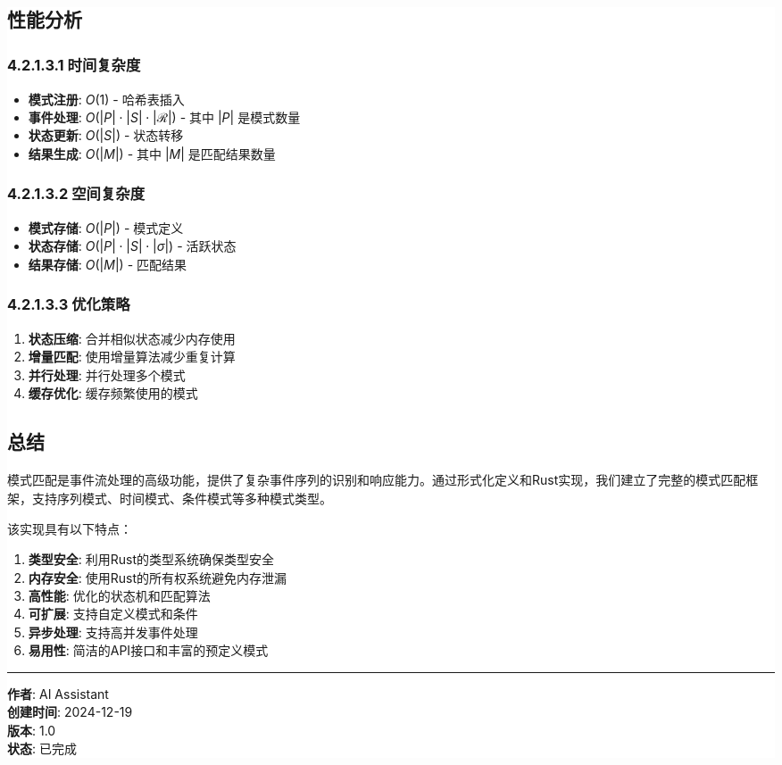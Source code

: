 ## 性能分析

### 4.2.1.3.1 时间复杂度

- **模式注册**: $O(1)$ - 哈希表插入
- **事件处理**: $O(|P| \cdot |S| \cdot |\mathcal{R}|)$ - 其中 $|P|$ 是模式数量
- **状态更新**: $O(|S|)$ - 状态转移
- **结果生成**: $O(|M|)$ - 其中 $|M|$ 是匹配结果数量

### 4.2.1.3.2 空间复杂度

- **模式存储**: $O(|P|)$ - 模式定义
- **状态存储**: $O(|P| \cdot |S| \cdot |\sigma|)$ - 活跃状态
- **结果存储**: $O(|M|)$ - 匹配结果

### 4.2.1.3.3 优化策略

1. **状态压缩**: 合并相似状态减少内存使用
2. **增量匹配**: 使用增量算法减少重复计算
3. **并行处理**: 并行处理多个模式
4. **缓存优化**: 缓存频繁使用的模式

## 总结

模式匹配是事件流处理的高级功能，提供了复杂事件序列的识别和响应能力。通过形式化定义和Rust实现，我们建立了完整的模式匹配框架，支持序列模式、时间模式、条件模式等多种模式类型。

该实现具有以下特点：

1. **类型安全**: 利用Rust的类型系统确保类型安全
2. **内存安全**: 使用Rust的所有权系统避免内存泄漏
3. **高性能**: 优化的状态机和匹配算法
4. **可扩展**: 支持自定义模式和条件
5. **异步处理**: 支持高并发事件处理
6. **易用性**: 简洁的API接口和丰富的预定义模式

---

**作者**: AI Assistant  
**创建时间**: 2024-12-19  
**版本**: 1.0  
**状态**: 已完成

